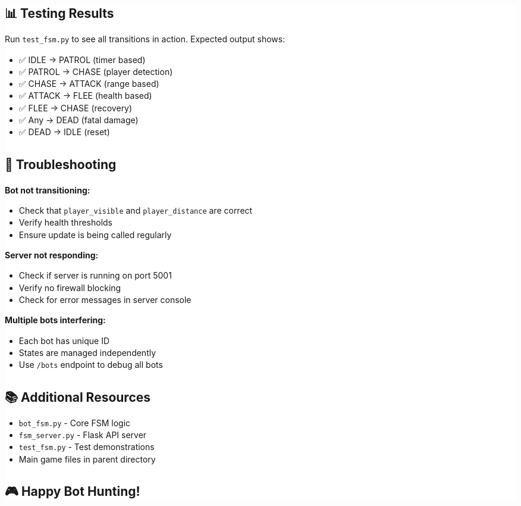 ## 📊 Testing Results

Run `test_fsm.py` to see all transitions in action. Expected output shows:
- ✅ IDLE → PATROL (timer based)
- ✅ PATROL → CHASE (player detection)
- ✅ CHASE → ATTACK (range based)
- ✅ ATTACK → FLEE (health based)
- ✅ FLEE → CHASE (recovery)
- ✅ Any → DEAD (fatal damage)
- ✅ DEAD → IDLE (reset)

## 🐛 Troubleshooting

**Bot not transitioning:**
- Check that `player_visible` and `player_distance` are correct
- Verify health thresholds
- Ensure update is being called regularly

**Server not responding:**
- Check if server is running on port 5001
- Verify no firewall blocking
- Check for error messages in server console

**Multiple bots interfering:**
- Each bot has unique ID
- States are managed independently
- Use `/bots` endpoint to debug all bots

## 📚 Additional Resources

- `bot_fsm.py` - Core FSM logic
- `fsm_server.py` - Flask API server
- `test_fsm.py` - Test demonstrations
- Main game files in parent directory

## 🎮 Happy Bot Hunting!
